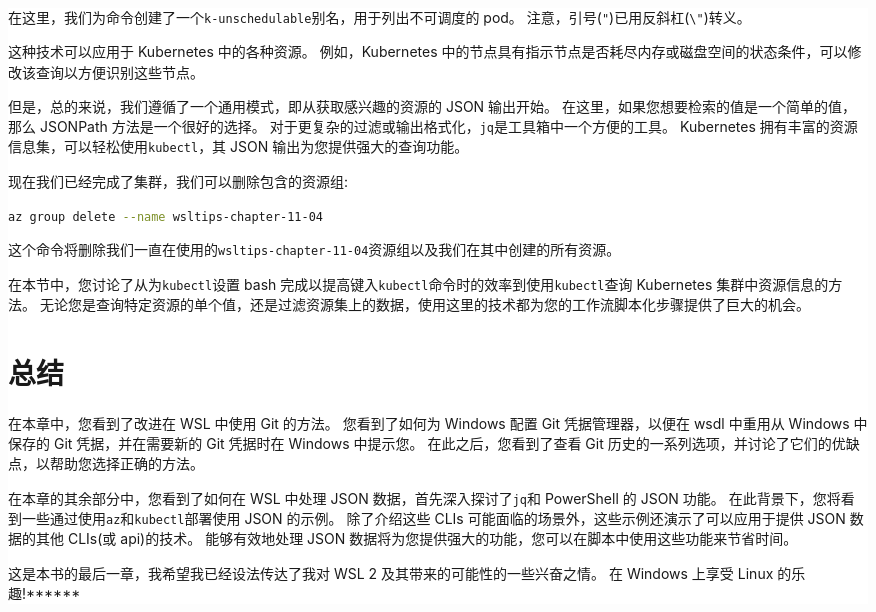 在这里，我们为命令创建了一个`k-unschedulable`别名，用于列出不可调度的 pod。 注意，引号(`"`)已用反斜杠(`\"`)转义。

这种技术可以应用于 Kubernetes 中的各种资源。 例如，Kubernetes 中的节点具有指示节点是否耗尽内存或磁盘空间的状态条件，可以修改该查询以方便识别这些节点。

但是，总的来说，我们遵循了一个通用模式，即从获取感兴趣的资源的 JSON 输出开始。 在这里，如果您想要检索的值是一个简单的值，那么 JSONPath 方法是一个很好的选择。 对于更复杂的过滤或输出格式化，`jq`是工具箱中一个方便的工具。 Kubernetes 拥有丰富的资源信息集，可以轻松使用`kubectl`，其 JSON 输出为您提供强大的查询功能。

现在我们已经完成了集群，我们可以删除包含的资源组:

```sh
az group delete --name wsltips-chapter-11-04
```

这个命令将删除我们一直在使用的`wsltips-chapter-11-04`资源组以及我们在其中创建的所有资源。

在本节中，您讨论了从为`kubectl`设置 bash 完成以提高键入`kubectl`命令时的效率到使用`kubectl`查询 Kubernetes 集群中资源信息的方法。 无论您是查询特定资源的单个值，还是过滤资源集上的数据，使用这里的技术都为您的工作流脚本化步骤提供了巨大的机会。

# 总结

在本章中，您看到了改进在 WSL 中使用 Git 的方法。 您看到了如何为 Windows 配置 Git 凭据管理器，以便在 wsdl 中重用从 Windows 中保存的 Git 凭据，并在需要新的 Git 凭据时在 Windows 中提示您。 在此之后，您看到了查看 Git 历史的一系列选项，并讨论了它们的优缺点，以帮助您选择正确的方法。

在本章的其余部分中，您看到了如何在 WSL 中处理 JSON 数据，首先深入探讨了`jq`和 PowerShell 的 JSON 功能。 在此背景下，您将看到一些通过使用`az`和`kubectl`部署使用 JSON 的示例。 除了介绍这些 CLIs 可能面临的场景外，这些示例还演示了可以应用于提供 JSON 数据的其他 CLIs(或 api)的技术。 能够有效地处理 JSON 数据将为您提供强大的功能，您可以在脚本中使用这些功能来节省时间。

这是本书的最后一章，我希望我已经设法传达了我对 WSL 2 及其带来的可能性的一些兴奋之情。 在 Windows 上享受 Linux 的乐趣!******